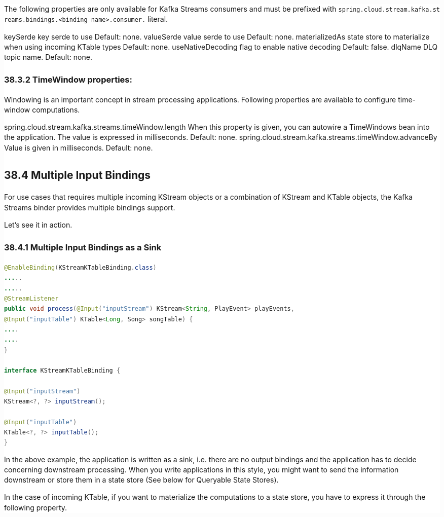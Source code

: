 The following properties are only available for Kafka Streams consumers and must be prefixed with  `spring.cloud.stream.kafka.streams.bindings.<binding name>.consumer.`  literal.

keySerde key serde to use Default: none. valueSerde value serde to use Default: none. materializedAs state store to materialize when using incoming KTable types Default: none. useNativeDecoding flag to enable native decoding Default: false. dlqName DLQ topic name. Default: none.

### 38.3.2 TimeWindow properties:

Windowing is an important concept in stream processing applications. Following properties are available to configure time-window computations.

spring.cloud.stream.kafka.streams.timeWindow.length When this property is given, you can autowire a TimeWindows bean into the application. The value is expressed in milliseconds. Default: none. spring.cloud.stream.kafka.streams.timeWindow.advanceBy Value is given in milliseconds. Default: none.

## 38.4 Multiple Input Bindings

For use cases that requires multiple incoming KStream objects or a combination of KStream and KTable objects, the Kafka Streams binder provides multiple bindings support.

Let’s see it in action.

### 38.4.1 Multiple Input Bindings as a Sink

```java
@EnableBinding(KStreamKTableBinding.class)
.....
.....
@StreamListener
public void process(@Input("inputStream") KStream<String, PlayEvent> playEvents,
@Input("inputTable") KTable<Long, Song> songTable) {
....
....
}

interface KStreamKTableBinding {

@Input("inputStream")
KStream<?, ?> inputStream();

@Input("inputTable")
KTable<?, ?> inputTable();
}
```

In the above example, the application is written as a sink, i.e. there are no output bindings and the application has to decide concerning downstream processing. When you write applications in this style, you might want to send the information downstream or store them in a state store (See below for Queryable State Stores).

In the case of incoming KTable, if you want to materialize the computations to a state store, you have to express it through the following property.
